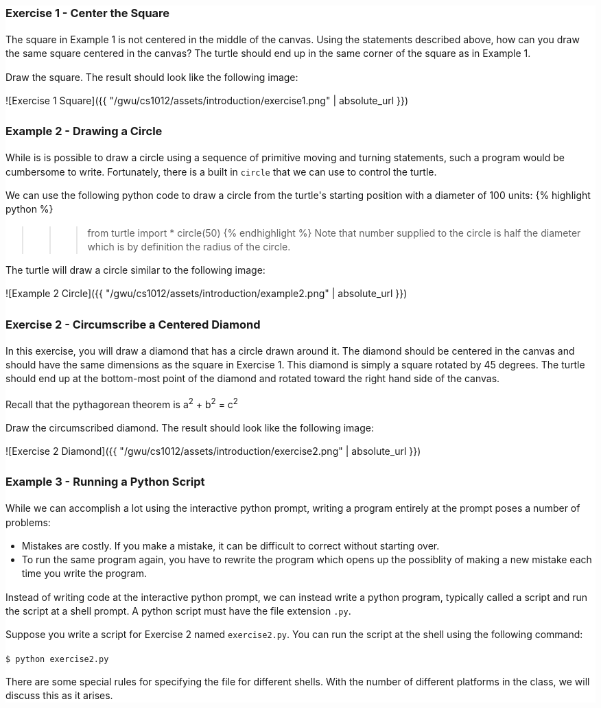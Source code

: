 ### Exercise 1 - Center the Square
The square in Example 1 is not centered in the middle of the canvas.  Using the statements described above, how can you draw the same square centered in the canvas?  The turtle should end up in the same corner of the square as in Example 1.

Draw the square.  The result should look like the following image:

![Exercise 1 Square]({{ "/gwu/cs1012/assets/introduction/exercise1.png" | absolute_url }})

### Example 2 - Drawing a Circle
While is is possible to draw a circle using a sequence of primitive moving and turning statements, such a program would be cumbersome to write.  Fortunately, there is a built in `circle` that we can use to control the turtle.

We can use the following python code to draw a circle from the turtle's starting position with a diameter of 100 units:
{% highlight python %}
>>> from turtle import *
>>> circle(50)
{% endhighlight %}
Note that number supplied to the circle is half the diameter which is by definition the radius of the circle.

The turtle will draw a circle similar to the following image:

![Example 2 Circle]({{ "/gwu/cs1012/assets/introduction/example2.png" | absolute_url }})

### Exercise 2 - Circumscribe a Centered Diamond
In this exercise, you will draw a diamond that has a circle drawn around it.  The diamond should be centered in the canvas and should have the same dimensions as the square in Exercise 1.  This diamond is simply a square rotated by 45 degrees.  The turtle should end up at the bottom-most point of the diamond and rotated toward the right hand side of the canvas.

Recall that the pythagorean theorem is a<sup>2</sup> + b<sup>2</sup> = c<sup>2</sup>

Draw the circumscribed diamond.  The result should look like the following image:

![Exercise 2 Diamond]({{ "/gwu/cs1012/assets/introduction/exercise2.png" | absolute_url }})

### Example 3 - Running a Python Script
While we can accomplish a lot using the interactive python prompt, writing a program entirely at the prompt poses a number of problems:
* Mistakes are costly.  If you make a mistake, it can be difficult to correct without starting over.
* To run the same program again, you have to rewrite the program which opens up the possiblity of making a new mistake each time you write the program.

Instead of writing code at the interactive python prompt, we can instead write a python program, typically called a script and run the script at a shell prompt.  A python script must have the file extension `.py`.  

Suppose you write a script for Exercise 2 named `exercise2.py`.  You can run the script at the shell using the following command:
```
$ python exercise2.py
```
There are some special rules for specifying the file for different shells.  With the number of different platforms in the class, we will discuss this as it arises.
